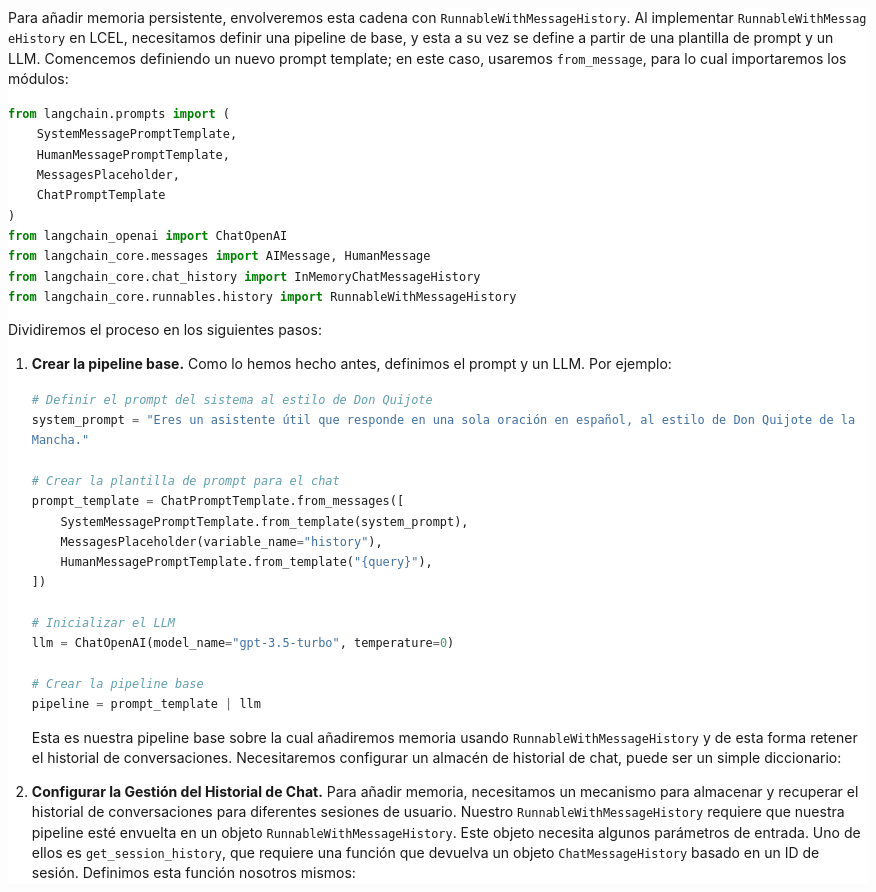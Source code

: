 Para añadir memoria persistente, envolveremos esta cadena con `RunnableWithMessageHistory`. Al implementar `RunnableWithMessageHistory` en LCEL, necesitamos definir una pipeline de base, y esta a su vez se define a partir de una plantilla de prompt y un LLM. Comencemos definiendo un nuevo prompt template; en este caso, usaremos `from_message`, para lo cual importaremos los módulos:

```python
from langchain.prompts import (
    SystemMessagePromptTemplate, 
    HumanMessagePromptTemplate,
    MessagesPlaceholder,
    ChatPromptTemplate
)
from langchain_openai import ChatOpenAI
from langchain_core.messages import AIMessage, HumanMessage
from langchain_core.chat_history import InMemoryChatMessageHistory
from langchain_core.runnables.history import RunnableWithMessageHistory
```

Dividiremos el proceso en los siguientes pasos:

1. **Crear la pipeline base.** Como lo hemos hecho antes, definimos el prompt y un LLM. Por ejemplo:

    ```python
    # Definir el prompt del sistema al estilo de Don Quijote
    system_prompt = "Eres un asistente útil que responde en una sola oración en español, al estilo de Don Quijote de la Mancha."

    # Crear la plantilla de prompt para el chat
    prompt_template = ChatPromptTemplate.from_messages([
        SystemMessagePromptTemplate.from_template(system_prompt),
        MessagesPlaceholder(variable_name="history"),
        HumanMessagePromptTemplate.from_template("{query}"),
    ])

    # Inicializar el LLM
    llm = ChatOpenAI(model_name="gpt-3.5-turbo", temperature=0)

    # Crear la pipeline base
    pipeline = prompt_template | llm
    ```

    Esta es nuestra pipeline base sobre la cual añadiremos memoria usando `RunnableWithMessageHistory` y de esta forma retener el historial de conversaciones. Necesitaremos configurar un almacén de historial de chat, puede ser un simple diccionario:

2. **Configurar la Gestión del Historial de Chat.** Para añadir memoria, necesitamos un mecanismo para almacenar y recuperar el historial de conversaciones para diferentes sesiones de usuario. Nuestro `RunnableWithMessageHistory` requiere que nuestra pipeline esté envuelta en un objeto `RunnableWithMessageHistory`. Este objeto necesita algunos parámetros de entrada. Uno de ellos es `get_session_history`, que requiere una función que devuelva un objeto `ChatMessageHistory` basado en un ID de sesión. Definimos esta función nosotros mismos:

